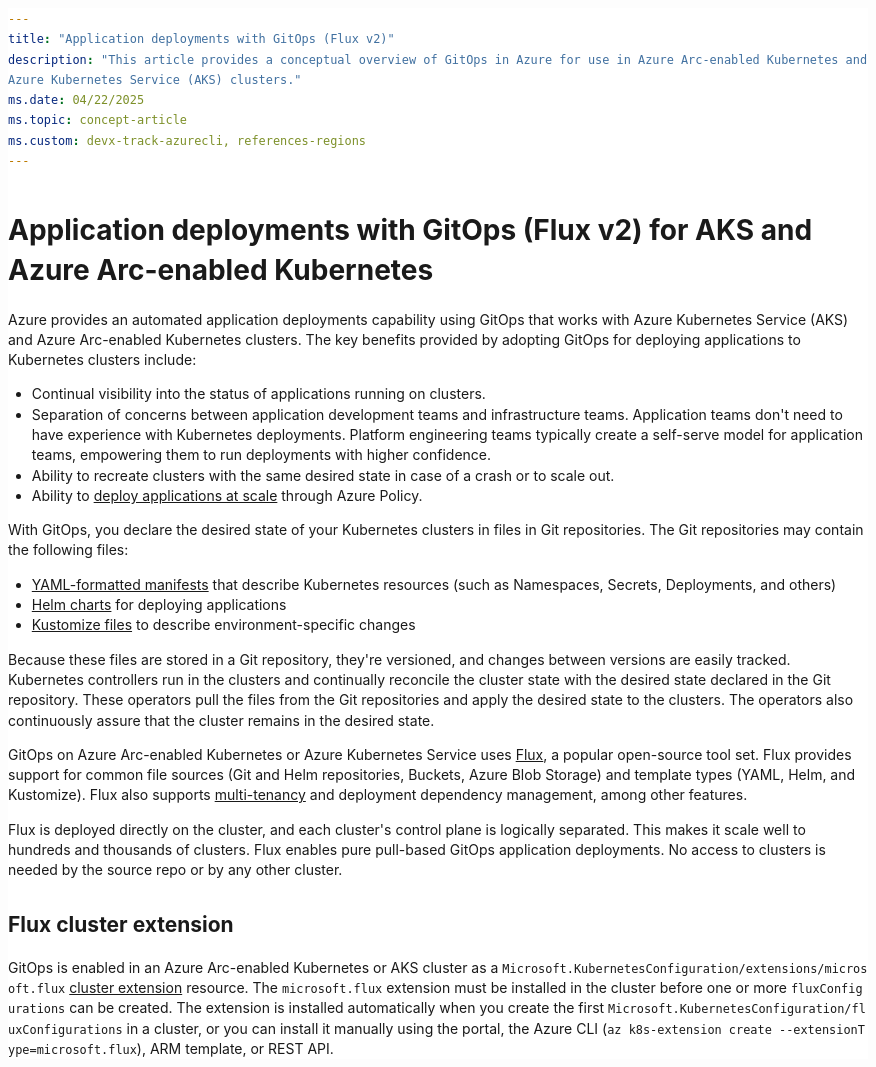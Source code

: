 ```yaml
---
title: "Application deployments with GitOps (Flux v2)"
description: "This article provides a conceptual overview of GitOps in Azure for use in Azure Arc-enabled Kubernetes and Azure Kubernetes Service (AKS) clusters."
ms.date: 04/22/2025
ms.topic: concept-article
ms.custom: devx-track-azurecli, references-regions
---
```


# Application deployments with GitOps (Flux v2) for AKS and Azure Arc-enabled Kubernetes

Azure provides an automated application deployments capability using GitOps that works with Azure Kubernetes Service (AKS) and Azure Arc-enabled Kubernetes clusters. The key benefits provided by adopting GitOps for deploying applications to Kubernetes clusters include:

* Continual visibility into the status of applications running on clusters.
* Separation of concerns between application development teams and infrastructure teams. Application teams don't need to have experience with Kubernetes deployments. Platform engineering teams typically create a self-serve model for application teams, empowering them to run deployments with higher confidence.
* Ability to recreate clusters with the same desired state in case of a crash or to scale out.
* Ability to [deploy applications at scale](#apply-flux-configurations-at-scale) through Azure Policy.

With GitOps, you declare the desired state of your Kubernetes clusters in files in Git repositories. The Git repositories may contain the following files:

* [YAML-formatted manifests](https://yaml.org/) that describe Kubernetes resources (such as Namespaces, Secrets, Deployments, and others)
* [Helm charts](https://helm.sh/docs/topics/charts/) for deploying applications
* [Kustomize files](https://kustomize.io/) to describe environment-specific changes

Because these files are stored in a Git repository, they're versioned, and changes between versions are easily tracked. Kubernetes controllers run in the clusters and continually reconcile the cluster state with the desired state declared in the Git repository. These operators pull the files from the Git repositories and apply the desired state to the clusters. The operators also continuously assure that the cluster remains in the desired state.

GitOps on Azure Arc-enabled Kubernetes or Azure Kubernetes Service uses [Flux](https://fluxcd.io/docs/), a popular open-source tool set. Flux provides support for common file sources (Git and Helm repositories, Buckets, Azure Blob Storage) and template types (YAML, Helm, and Kustomize). Flux also supports [multi-tenancy](#multi-tenancy) and deployment dependency management, among other features.

Flux is deployed directly on the cluster, and each cluster's control plane is logically separated. This makes it scale well to hundreds and thousands of clusters. Flux enables pure pull-based GitOps application deployments. No access to clusters is needed by the source repo or by any other cluster.

## Flux cluster extension

GitOps is enabled in an Azure Arc-enabled Kubernetes or AKS cluster as a `Microsoft.KubernetesConfiguration/extensions/microsoft.flux` [cluster extension](./conceptual-extensions.md) resource.  The `microsoft.flux` extension must be installed in the cluster before one or more `fluxConfigurations` can be created. The extension is installed automatically when you create the first `Microsoft.KubernetesConfiguration/fluxConfigurations` in a cluster, or you can install it manually using the portal, the Azure CLI (`az k8s-extension create --extensionType=microsoft.flux`), ARM template, or REST API.
